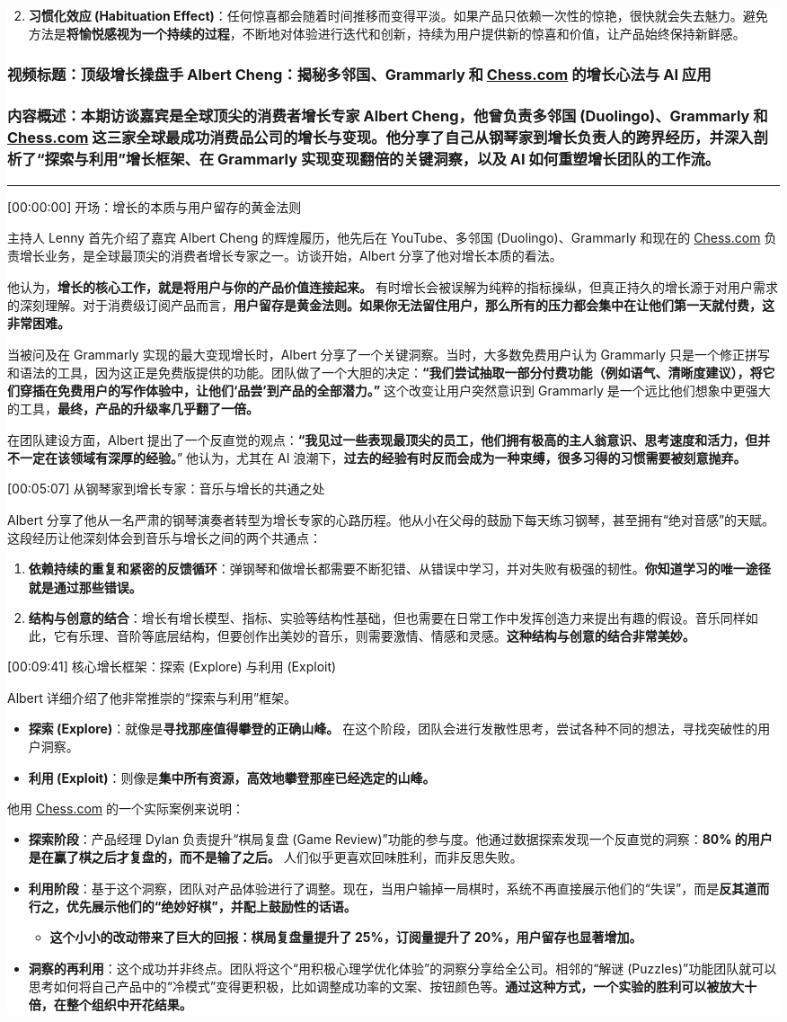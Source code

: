 2. **习惯化效应 (Habituation Effect)**：任何惊喜都会随着时间推移而变得平淡。如果产品只依赖一次性的惊艳，很快就会失去魅力。避免方法是**将愉悦感视为一个持续的过程**，不断地对体验进行迭代和创新，持续为用户提供新的惊喜和价值，让产品始终保持新鲜感。

### 视频标题：顶级增长操盘手 Albert Cheng：揭秘多邻国、Grammarly 和 [Chess.com](Chess.com) 的增长心法与 AI 应用





### 内容概述：本期访谈嘉宾是全球顶尖的消费者增长专家 Albert Cheng，他曾负责多邻国 (Duolingo)、Grammarly 和 [Chess.com](Chess.com) 这三家全球最成功消费品公司的增长与变现。他分享了自己从钢琴家到增长负责人的跨界经历，并深入剖析了“探索与利用”增长框架、在 Grammarly 实现变现翻倍的关键洞察，以及 AI 如何重塑增长团队的工作流。



---

\[00:00:00\] 开场：增长的本质与用户留存的黄金法则

主持人 Lenny 首先介绍了嘉宾 Albert Cheng 的辉煌履历，他先后在 YouTube、多邻国 (Duolingo)、Grammarly 和现在的 [Chess.com](Chess.com) 负责增长业务，是全球最顶尖的消费者增长专家之一。访谈开始，Albert 分享了他对增长本质的看法。

他认为，**增长的核心工作，就是将用户与你的产品价值连接起来。** 有时增长会被误解为纯粹的指标操纵，但真正持久的增长源于对用户需求的深刻理解。对于消费级订阅产品而言，**用户留存是黄金法则。如果你无法留住用户，那么所有的压力都会集中在让他们第一天就付费，这非常困难。**

当被问及在 Grammarly 实现的最大变现增长时，Albert 分享了一个关键洞察。当时，大多数免费用户认为 Grammarly 只是一个修正拼写和语法的工具，因为这正是免费版提供的功能。团队做了一个大胆的决定：**“我们尝试抽取一部分付费功能（例如语气、清晰度建议），将它们穿插在免费用户的写作体验中，让他们‘品尝’到产品的全部潜力。”** 这个改变让用户突然意识到 Grammarly 是一个远比他们想象中更强大的工具，**最终，产品的升级率几乎翻了一倍。**

在团队建设方面，Albert 提出了一个反直觉的观点：**“我见过一些表现最顶尖的员工，他们拥有极高的主人翁意识、思考速度和活力，但并不一定在该领域有深厚的经验。**” 他认为，尤其在 AI 浪潮下，**过去的经验有时反而会成为一种束缚，很多习得的习惯需要被刻意抛弃。**

\[00:05:07\] 从钢琴家到增长专家：音乐与增长的共通之处

Albert 分享了他从一名严肃的钢琴演奏者转型为增长专家的心路历程。他从小在父母的鼓励下每天练习钢琴，甚至拥有“绝对音感”的天赋。这段经历让他深刻体会到音乐与增长之间的两个共通点：

1. **依赖持续的重复和紧密的反馈循环**：弹钢琴和做增长都需要不断犯错、从错误中学习，并对失败有极强的韧性。**你知道学习的唯一途径就是通过那些错误。**

2. **结构与创意的结合**：增长有增长模型、指标、实验等结构性基础，但也需要在日常工作中发挥创造力来提出有趣的假设。音乐同样如此，它有乐理、音阶等底层结构，但要创作出美妙的音乐，则需要激情、情感和灵感。**这种结构与创意的结合非常美妙。**

\[00:09:41\] 核心增长框架：探索 (Explore) 与利用 (Exploit)

Albert 详细介绍了他非常推崇的“探索与利用”框架。

- **探索 (Explore)**：就像是**寻找那座值得攀登的正确山峰。** 在这个阶段，团队会进行发散性思考，尝试各种不同的想法，寻找突破性的用户洞察。

- **利用 (Exploit)**：则像是**集中所有资源，高效地攀登那座已经选定的山峰。**

他用 [Chess.com](Chess.com) 的一个实际案例来说明：

- **探索阶段**：产品经理 Dylan 负责提升“棋局复盘 (Game Review)”功能的参与度。他通过数据探索发现一个反直觉的洞察：**80% 的用户是在赢了棋之后才复盘的，而不是输了之后。** 人们似乎更喜欢回味胜利，而非反思失败。

- **利用阶段**：基于这个洞察，团队对产品体验进行了调整。现在，当用户输掉一局棋时，系统不再直接展示他们的“失误”，而是**反其道而行之，优先展示他们的“绝妙好棋”，并配上鼓励性的话语。**

   - **这个小小的改动带来了巨大的回报：棋局复盘量提升了 25%，订阅量提升了 20%，用户留存也显著增加。**

- **洞察的再利用**：这个成功并非终点。团队将这个“用积极心理学优化体验”的洞察分享给全公司。相邻的“解谜 (Puzzles)”功能团队就可以思考如何将自己产品中的“冷模式”变得更积极，比如调整成功率的文案、按钮颜色等。**通过这种方式，一个实验的胜利可以被放大十倍，在整个组织中开花结果。**
